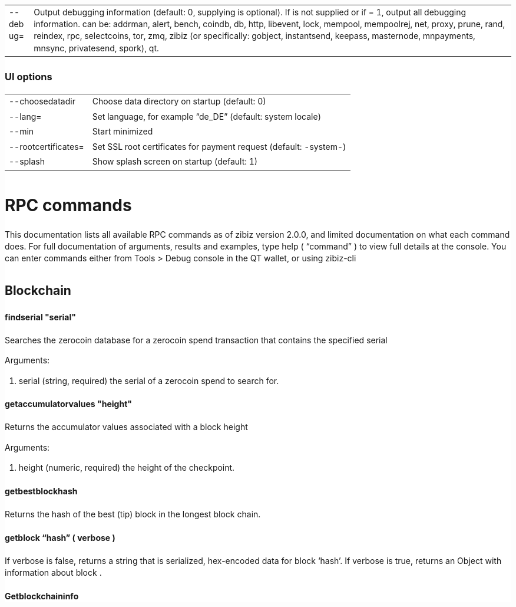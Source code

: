 <table>
<tr> <td>--debug=<category></td><td>Output debugging information (default: 0, supplying <category> is optional). If <category> is not supplied or if <category> = 1, output all debugging information.<category> can be: addrman, alert, bench, coindb, db, http, libevent, lock, mempool, mempoolrej, net, proxy, prune, rand, reindex, rpc, selectcoins, tor, zmq, zibiz (or specifically: gobject, instantsend, keepass, masternode, mnpayments, mnsync, privatesend, spork), qt.
</table>

### UI options

<table>
<tr> <td>--choosedatadir</td><td>Choose data directory on startup (default: 0)
<tr> <td>--lang=<lang></td><td>Set language, for example “de_DE” (default: system locale)
<tr> <td>--min</td><td>Start minimized
<tr> <td>--rootcertificates=<file></td><td>Set SSL root certificates for payment request (default: -system-)
<tr> <td>--splash</td><td>Show splash screen on startup (default: 1)
</table>

# RPC commands

This documentation lists all available RPC commands as of zibiz version 2.0.0, and limited documentation on what each command does. For full documentation of arguments, results and examples, type help ( “command” ) to view full details at the console. You can enter commands either from Tools > Debug console in the QT wallet, or using zibiz-cli

## Blockchain

#### findserial "serial"
  
 Searches the zerocoin database for a zerocoin spend transaction that contains the specified serial

Arguments:

1. serial   (string, required) the serial of a zerocoin spend to search for.

#### getaccumulatorvalues "height"

Returns the accumulator values associated with a block height

Arguments:

1. height   (numeric, required) the height of the checkpoint.

#### getbestblockhash

Returns the hash of the best (tip) block in the longest block chain.

#### getblock “hash” ( verbose )

If verbose is false, returns a string that is serialized, hex-encoded data for block ‘hash’. If verbose is true, returns an Object with information about block <hash>.

#### Getblockchaininfo

